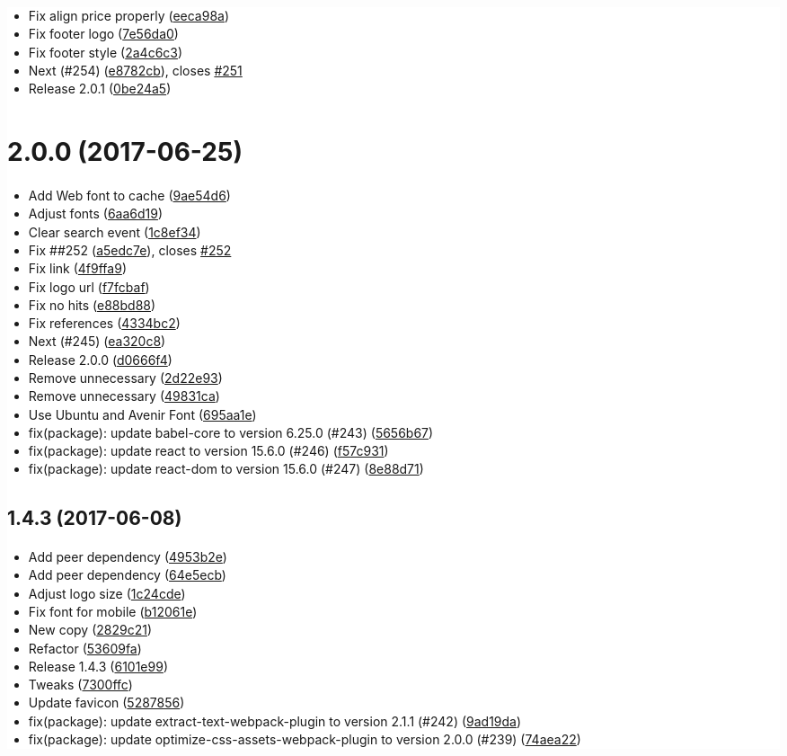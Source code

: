 * Fix align price properly ([eeca98a](https://github.com/windtoday/windtoday-app/commit/eeca98a))
* Fix footer logo ([7e56da0](https://github.com/windtoday/windtoday-app/commit/7e56da0))
* Fix footer style ([2a4c6c3](https://github.com/windtoday/windtoday-app/commit/2a4c6c3))
* Next (#254) ([e8782cb](https://github.com/windtoday/windtoday-app/commit/e8782cb)), closes [#251](https://github.com/windtoday/windtoday-app/issues/251)
* Release 2.0.1 ([0be24a5](https://github.com/windtoday/windtoday-app/commit/0be24a5))



<a name="2.0.0"></a>
# 2.0.0 (2017-06-25)

* Add Web font to cache ([9ae54d6](https://github.com/windtoday/windtoday-app/commit/9ae54d6))
* Adjust fonts ([6aa6d19](https://github.com/windtoday/windtoday-app/commit/6aa6d19))
* Clear search event ([1c8ef34](https://github.com/windtoday/windtoday-app/commit/1c8ef34))
* Fix ##252 ([a5edc7e](https://github.com/windtoday/windtoday-app/commit/a5edc7e)), closes [#252](https://github.com/windtoday/windtoday-app/issues/252)
* Fix link ([4f9ffa9](https://github.com/windtoday/windtoday-app/commit/4f9ffa9))
* Fix logo url ([f7fcbaf](https://github.com/windtoday/windtoday-app/commit/f7fcbaf))
* Fix no hits ([e88bd88](https://github.com/windtoday/windtoday-app/commit/e88bd88))
* Fix references ([4334bc2](https://github.com/windtoday/windtoday-app/commit/4334bc2))
* Next (#245) ([ea320c8](https://github.com/windtoday/windtoday-app/commit/ea320c8))
* Release 2.0.0 ([d0666f4](https://github.com/windtoday/windtoday-app/commit/d0666f4))
* Remove unnecessary ([2d22e93](https://github.com/windtoday/windtoday-app/commit/2d22e93))
* Remove unnecessary ([49831ca](https://github.com/windtoday/windtoday-app/commit/49831ca))
* Use Ubuntu and Avenir Font ([695aa1e](https://github.com/windtoday/windtoday-app/commit/695aa1e))
* fix(package): update babel-core to version 6.25.0 (#243) ([5656b67](https://github.com/windtoday/windtoday-app/commit/5656b67))
* fix(package): update react to version 15.6.0 (#246) ([f57c931](https://github.com/windtoday/windtoday-app/commit/f57c931))
* fix(package): update react-dom to version 15.6.0 (#247) ([8e88d71](https://github.com/windtoday/windtoday-app/commit/8e88d71))



<a name="1.4.3"></a>
## 1.4.3 (2017-06-08)

* Add peer dependency ([4953b2e](https://github.com/windtoday/windtoday-app/commit/4953b2e))
* Add peer dependency ([64e5ecb](https://github.com/windtoday/windtoday-app/commit/64e5ecb))
* Adjust logo size ([1c24cde](https://github.com/windtoday/windtoday-app/commit/1c24cde))
* Fix font for mobile ([b12061e](https://github.com/windtoday/windtoday-app/commit/b12061e))
* New copy ([2829c21](https://github.com/windtoday/windtoday-app/commit/2829c21))
* Refactor ([53609fa](https://github.com/windtoday/windtoday-app/commit/53609fa))
* Release 1.4.3 ([6101e99](https://github.com/windtoday/windtoday-app/commit/6101e99))
* Tweaks ([7300ffc](https://github.com/windtoday/windtoday-app/commit/7300ffc))
* Update favicon ([5287856](https://github.com/windtoday/windtoday-app/commit/5287856))
* fix(package): update extract-text-webpack-plugin to version 2.1.1 (#242) ([9ad19da](https://github.com/windtoday/windtoday-app/commit/9ad19da))
* fix(package): update optimize-css-assets-webpack-plugin to version 2.0.0 (#239) ([74aea22](https://github.com/windtoday/windtoday-app/commit/74aea22))
